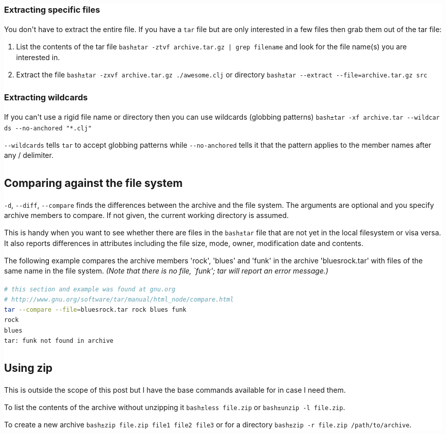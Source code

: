 ### Extracting specific files

You don't have to extract the entire file. If you have a `tar` file but are only interested in
a few files then grab them out of the tar file:

1. List the contents of the tar file `bash±tar -ztvf archive.tar.gz | grep filename` and
   look for the file name(s) you are interested in.

2. Extract the file `bash±tar -zxvf archive.tar.gz ./awesome.clj` or directory
  `bash±tar --extract --file=archive.tar.gz src`

### Extracting wildcards

If you can't use a rigid file name or directory then you can use wildcards (globbing patterns)
`bash±tar -xf archive.tar --wildcards --no-anchored "*.clj"`

`--wildcards` tells `tar` to accept globbing patterns while `--no-anchored` tells it that
the pattern applies to the member names after any / delimiter.

## Comparing against the file system

`-d`, `--diff`, `--compare`
finds the differences between the archive and the file system.
The arguments are optional and you specify archive members to
compare. If not given, the current working directory is assumed.

This is handy when you want to see whether there are files in the
`bash±tar` file that are not yet in the local filesystem or visa versa.
It also reports differences in attributes including the file size,
mode, owner, modification date and contents.

The following example compares the archive members 'rock', 'blues'
and 'funk' in the archive 'bluesrock.tar' with files of the same
name in the file system. *(Note that there is no file, `funk'; tar
will report an error message.)*

```bash
# this section and example was found at gnu.org
# http://www.gnu.org/software/tar/manual/html_node/compare.html
tar --compare --file=bluesrock.tar rock blues funk
rock
blues
tar: funk not found in archive
```

## Using zip

This is outside the scope of this post but I have the base commands available for in
case I need them.

To list the contents of the archive without unzipping it
`bash±less file.zip` or `bash±unzip -l file.zip`.

To create a new archive `bash±zip file.zip file1 file2 file3` or for
a directory `bash±zip -r file.zip /path/to/archive`.
